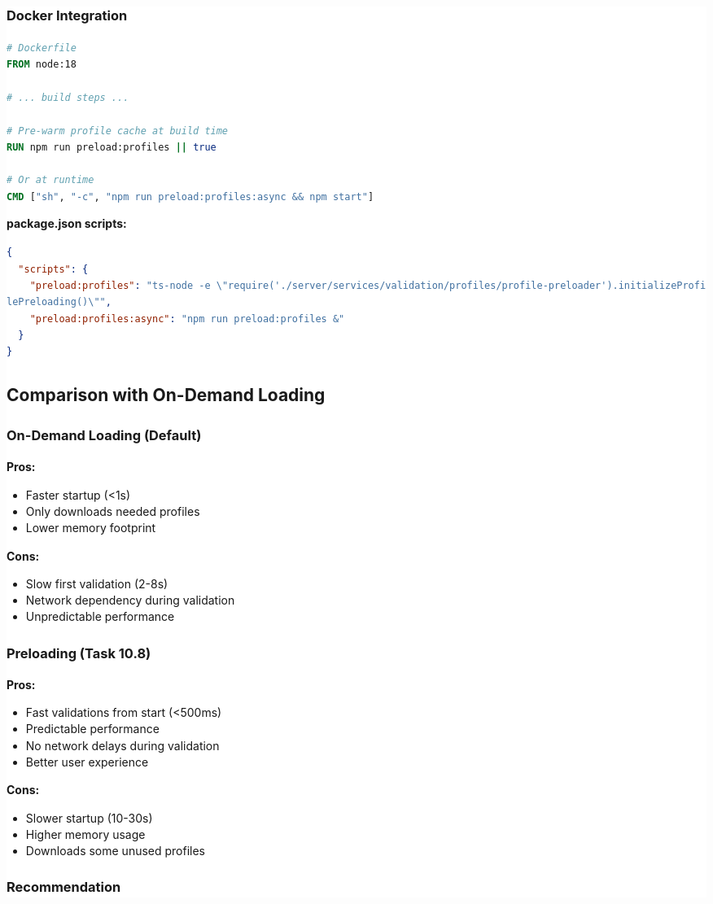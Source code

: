 ### Docker Integration

```dockerfile
# Dockerfile
FROM node:18

# ... build steps ...

# Pre-warm profile cache at build time
RUN npm run preload:profiles || true

# Or at runtime
CMD ["sh", "-c", "npm run preload:profiles:async && npm start"]
```

**package.json scripts:**
```json
{
  "scripts": {
    "preload:profiles": "ts-node -e \"require('./server/services/validation/profiles/profile-preloader').initializeProfilePreloading()\"",
    "preload:profiles:async": "npm run preload:profiles &"
  }
}
```

## Comparison with On-Demand Loading

### On-Demand Loading (Default)
**Pros:**
- Faster startup (<1s)
- Only downloads needed profiles
- Lower memory footprint

**Cons:**
- Slow first validation (2-8s)
- Network dependency during validation
- Unpredictable performance

### Preloading (Task 10.8)
**Pros:**
- Fast validations from start (<500ms)
- Predictable performance
- No network delays during validation
- Better user experience

**Cons:**
- Slower startup (10-30s)
- Higher memory usage
- Downloads some unused profiles

### Recommendation
